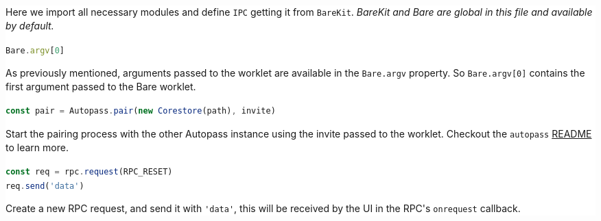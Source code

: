 Here we import all necessary modules and define `IPC` getting it from `BareKit`. _BareKit and Bare are global in this file and available by default._

```js
Bare.argv[0]
```

As previously mentioned, arguments passed to the worklet are available in the `Bare.argv` property. So `Bare.argv[0]` contains the first argument passed to the Bare worklet.

```js
const pair = Autopass.pair(new Corestore(path), invite)
```

Start the pairing process with the other Autopass instance using the invite passed to the worklet. Checkout the `autopass` [README](https://github.com/holepunchto/autopass) to learn more.

```js
const req = rpc.request(RPC_RESET)
req.send('data')
```

Create a new RPC request, and send it with `'data'`, this will be received by the UI in the RPC's `onrequest` callback.
